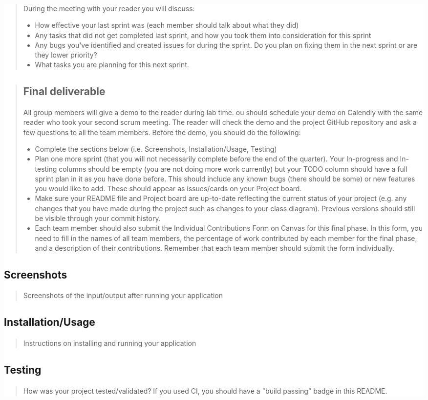 > During the meeting with your reader you will discuss: 
 > * How effective your last sprint was (each member should talk about what they did)
 > * Any tasks that did not get completed last sprint, and how you took them into consideration for this sprint
 > * Any bugs you've identified and created issues for during the sprint. Do you plan on fixing them in the next sprint or are they lower priority?
 > * What tasks you are planning for this next sprint.

 
 > ## Final deliverable
 > All group members will give a demo to the reader during lab time. ou should schedule your demo on Calendly with the same reader who took your second scrum meeting. The reader will check the demo and the project GitHub repository and ask a few questions to all the team members. 
 > Before the demo, you should do the following:
 > * Complete the sections below (i.e. Screenshots, Installation/Usage, Testing)
 > * Plan one more sprint (that you will not necessarily complete before the end of the quarter). Your In-progress and In-testing columns should be empty (you are not doing more work currently) but your TODO column should have a full sprint plan in it as you have done before. This should include any known bugs (there should be some) or new features you would like to add. These should appear as issues/cards on your Project board.
 > * Make sure your README file and Project board are up-to-date reflecting the current status of your project (e.g. any changes that you have made during the project such as changes to your class diagram). Previous versions should still be visible through your commit history.
>  * Each team member should also submit the Individual Contributions Form on Canvas for this final phase. In this form, you need to fill in the names of all team members, the percentage of work contributed by each member for the final phase, and a description of their contributions. Remember that each team member should submit the form individually.
 
 ## Screenshots
 > Screenshots of the input/output after running your application
 ## Installation/Usage
 > Instructions on installing and running your application
 ## Testing
 > How was your project tested/validated? If you used CI, you should have a "build passing" badge in this README.
 
